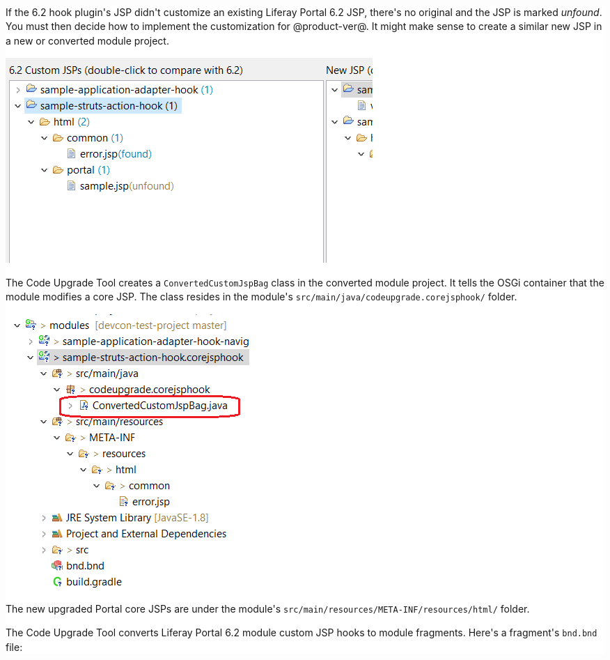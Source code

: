 If the 6.2 hook plugin's JSP didn't customize an existing Liferay Portal 6.2 
JSP, there's no original and the JSP is marked *unfound*. You must then decide 
how to implement the customization for @product-ver@. It might make sense to 
create a similar new JSP in a new or converted module project. 

![Figure 20: The Code Upgrade Tool indicates whether a custom JSP is *found* or *unfound* in Liferay Portal 6.2.](../../../images/code-upgrade-converted-jsp-hooks-found-unfound.png) 

The Code Upgrade Tool creates a `ConvertedCustomJspBag` class in the converted
module project. It tells the OSGi container that the module modifies a core JSP.
The class resides in the module's `src/main/java/codeupgrade.corejsphook/`
folder. 

![Figure 21: Each Portal core JSP customization module's `ConvertedCustomJspBag` class informs the OSGi container about the customized JSP.](../../../images/code-upgrade-converted-core-jsp-hook-module.png)  

The new upgraded Portal core JSPs are under the module's 
`src/main/resources/META-INF/resources/html/` folder. 

The Code Upgrade Tool converts Liferay Portal 6.2 module custom JSP hooks to
module fragments. Here's a fragment's `bnd.bnd` file: 

